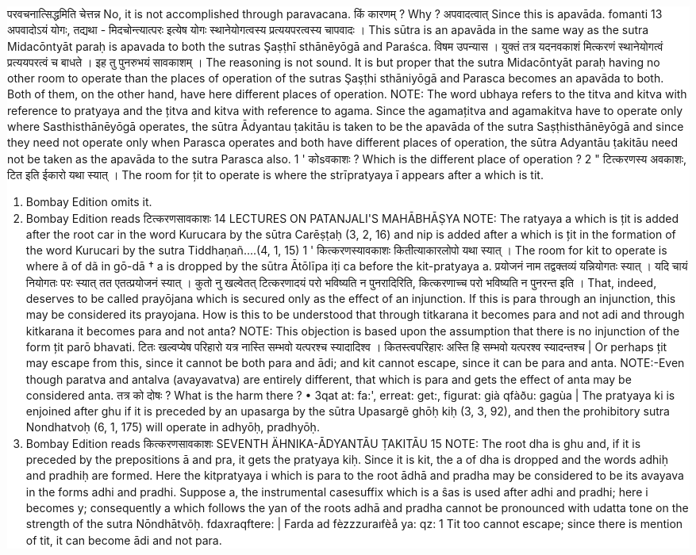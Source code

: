 परवचनात्सिद्धमिति चेत्तन्न 
No, it is not accomplished through paravacana. 
किं कारणम् ? Why ? 
अपवादत्वात् Since this is apavāda. 
fomanti 
13 
अपवादोऽयं योगः, तद्यथा - मिदचोन्त्यात्परः इत्येष योगः स्थानेयोगत्वस्य प्रत्ययपरत्वस्य चापवादः । 
This sūtra is an apavāda in the same way as the sutra Midacōntyāt paraḥ is apavada to both the sutras Şaṣṭhī sthānēyōgā and Paraśca. 
विषम उपन्यास । युक्तं तत्र यदनवकाशं मित्करणं स्थानेयोगत्वं प्रत्ययपरत्वं च बाधते । इह तु पुनरुभयं सावकाशम् । 
The reasoning is not sound. It is but proper that the sutra Midacōntyāt paraḥ having no other room to operate than the places of operation of the sutras Şaşṭhi sthāniyōgā and Parasca becomes an apavāda to both. Both of them, on the other hand, have here different places of operation. 
NOTE: The word ubhaya refers to the titva and kitva with reference to pratyaya and the țitva and kitva with reference to agama. Since the agamațitva and agamakitva have to operate only where Sasthisthānēyōgā operates, the sūtra Ādyantau ṭakitāu is taken to be the apavāda of the sutra Saṣṭhisthānēyōgā and since they need not operate only when Parasca operates and both have different places of operation, the sūtra Adyantāu ṭakitāu need not be taken as the apavāda to the sutra Parasca also. 
1 
' कोsवकाशः ? Which is the different place of operation ? 
2 
" टित्करणस्य अवकाशः, टित इति ईकारो यथा स्यात् । 
The room for țit to operate is where the strīpratyaya ī appears after a which is tit. 
1. Bombay Edition omits it. 
2. Bombay Edition reads टित्करणसावकाशः 
14 
LECTURES ON PATANJALI'S MAHĀBHĀṢYA 
NOTE: The ratyaya a which is țit is added after the root car in the word Kurucara by the sūtra Carēṣṭaḥ (3, 2, 16) and 
nip is added after a which is țit in the formation of the word Kurucari by the sutra Tiddhaṇañ....(4, 1, 15) 
1 
' कित्करणस्यावकाशः कितीत्याकारलोपो यथा स्यात् । 
The room for kit to operate is where ã of dã in gō-dā † a is dropped by the sūtra Ātōlīpa iți ca before the kit-pratyaya a. 
प्रयोजनं नाम तद्वक्तव्यं यन्नियोगतः स्यात् । यदि चायं नियोगतः परः स्यात् तत एतत्प्रयोजनं स्यात् । कुतो नु खल्वेतत् टित्करणादयं परो भविष्यति न पुनरादिरिति, कित्करणाच्च परो भविष्यति न पुनरन्त इति । 
That, indeed, deserves to be called prayōjana which is secured only as the effect of an injunction. If this is para through an injunction, this may be considered its prayojana. How is this to be understood that through titkarana it becomes para and not adi and through kitkarana it becomes para and not anta? NOTE: This objection is based upon the assumption that there is no injunction of the form țit parō bhavati. 
टितः खल्वप्येष परिहारो यत्र नास्ति सम्भवो यत्परश्च स्यादादिश्व । कितस्त्वपरिहारः अस्ति हि सम्भवो यत्परश्व स्यादन्तश्च | 
Or perhaps țit may escape from this, since it cannot be both para and ādi; and kit cannot escape, since it can be para and anta. 
NOTE:-Even though paratva and antalva (avayavatva) are entirely different, that which is para and gets the effect of anta may be considered anta. 
तत्र को दोषः ? What is the harm there ? 
• 3qat at: fa:', erreat: get:, figurat: già qfàðu: gagùa | The pratyaya ki is enjoined after ghu if it is preceded by an upasarga by the sūtra Upasargẽ ghōḥ kiḥ (3, 3, 92), and then the prohibitory sutra Nondhatvoḥ (6, 1, 175) will operate in adhyōḥ, pradhyōḥ. 
1. Bombay Edition reads कित्करणसावकाशः 
SEVENTH ÄHNIKA-ĀDYANTĀU ṬAKITĀU 
15 
NOTE: The root dha is ghu and, if it is preceded by the prepositions ā and pra, it gets the pratyaya kiḥ. Since it is kit, the a of dha is dropped and the words adhiḥ and pradhiḥ are formed. Here the kitpratyaya i which is para to the root ādhā and pradha may be considered to be its avayava in the forms adhi and pradhi. Suppose a, the instrumental casesuffix which is a ŝas is used after adhi and pradhi; here i becomes y; consequently a which follows the yan of the roots adhā and pradha cannot be pronounced with udatta tone on the strength of the sutra Nōndhātvõḥ. 
fdaxraqftere: | Farda ad fèzzzuraıfèå ya: qz: 1 
Tit too cannot escape; since there is mention of tit, it can become ādi and not para. 
